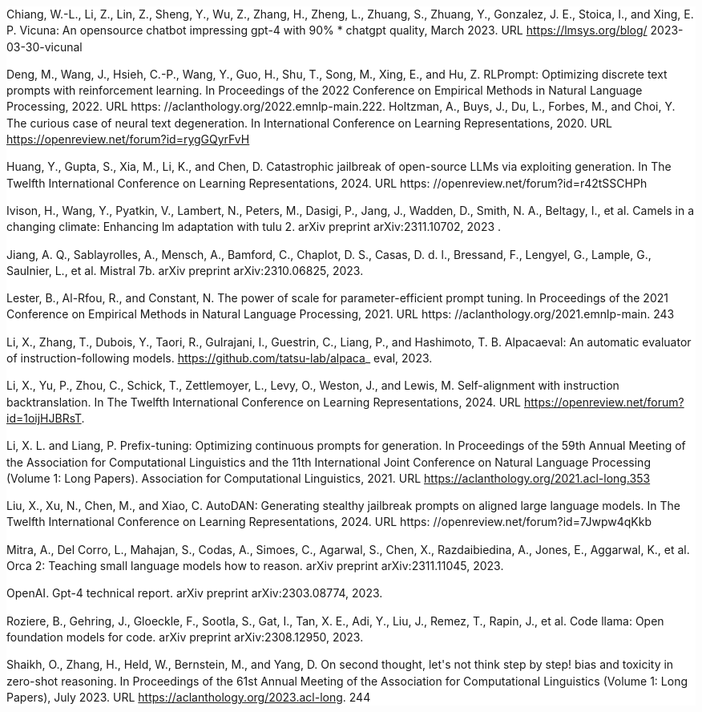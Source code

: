 Chiang, W.-L., Li, Z., Lin, Z., Sheng, Y., Wu, Z., Zhang, H., Zheng, L., Zhuang, S., Zhuang, Y., Gonzalez, J. E., Stoica, I., and Xing, E. P. Vicuna: An opensource chatbot impressing gpt-4 with $90 \%$ * chatgpt quality, March 2023. URL https://lmsys.org/blog/ 2023-03-30-vicunal

Deng, M., Wang, J., Hsieh, C.-P., Wang, Y., Guo, H., Shu, T., Song, M., Xing, E., and Hu, Z. RLPrompt: Optimizing discrete text prompts with reinforcement learning. In Proceedings of the 2022 Conference on Empirical Methods in Natural Language Processing, 2022. URL https: //aclanthology.org/2022.emnlp-main.222.
Holtzman, A., Buys, J., Du, L., Forbes, M., and Choi, Y. The curious case of neural text degeneration. In International Conference on Learning Representations, 2020. URL https://openreview.net/forum?id=rygGQyrFvH

Huang, Y., Gupta, S., Xia, M., Li, K., and Chen, D. Catastrophic jailbreak of open-source LLMs via exploiting generation. In The Twelfth International Conference on Learning Representations, 2024. URL https: //openreview.net/forum?id=r42tSSCHPh

Ivison, H., Wang, Y., Pyatkin, V., Lambert, N., Peters, M., Dasigi, P., Jang, J., Wadden, D., Smith, N. A., Beltagy, I., et al. Camels in a changing climate: Enhancing lm adaptation with tulu 2. arXiv preprint arXiv:2311.10702, 2023 .

Jiang, A. Q., Sablayrolles, A., Mensch, A., Bamford, C., Chaplot, D. S., Casas, D. d. l., Bressand, F., Lengyel, G., Lample, G., Saulnier, L., et al. Mistral 7b. arXiv preprint arXiv:2310.06825, 2023.

Lester, B., Al-Rfou, R., and Constant, N. The power of scale for parameter-efficient prompt tuning. In Proceedings of the 2021 Conference on Empirical Methods in Natural Language Processing, 2021. URL https: //aclanthology.org/2021.emnlp-main. 243

Li, X., Zhang, T., Dubois, Y., Taori, R., Gulrajani, I., Guestrin, C., Liang, P., and Hashimoto, T. B. Alpacaeval: An automatic evaluator of instruction-following models. https://github.com/tatsu-lab/alpaca_ eval, 2023.

Li, X., Yu, P., Zhou, C., Schick, T., Zettlemoyer, L., Levy, O., Weston, J., and Lewis, M. Self-alignment with instruction backtranslation. In The Twelfth International Conference on Learning Representations, 2024. URL https://openreview.net/forum?id=1oijHJBRsT.

Li, X. L. and Liang, P. Prefix-tuning: Optimizing continuous prompts for generation. In Proceedings of the 59th Annual Meeting of the Association for Computational Linguistics and the 11th International Joint Conference on Natural Language Processing (Volume 1: Long Papers). Association for Computational Linguistics, 2021. URL https://aclanthology.org/2021.acl-long.353

Liu, X., Xu, N., Chen, M., and Xiao, C. AutoDAN: Generating stealthy jailbreak prompts on aligned large language models. In The Twelfth International Conference on Learning Representations, 2024. URL https: //openreview.net/forum?id=7Jwpw4qKkb

Mitra, A., Del Corro, L., Mahajan, S., Codas, A., Simoes, C., Agarwal, S., Chen, X., Razdaibiedina, A., Jones, E., Aggarwal, K., et al. Orca 2: Teaching small language
models how to reason. arXiv preprint arXiv:2311.11045, 2023.

OpenAI. Gpt-4 technical report. arXiv preprint arXiv:2303.08774, 2023.

Roziere, B., Gehring, J., Gloeckle, F., Sootla, S., Gat, I., Tan, X. E., Adi, Y., Liu, J., Remez, T., Rapin, J., et al. Code llama: Open foundation models for code. arXiv preprint arXiv:2308.12950, 2023.

Shaikh, O., Zhang, H., Held, W., Bernstein, M., and Yang, D. On second thought, let's not think step by step! bias and toxicity in zero-shot reasoning. In Proceedings of the 61st Annual Meeting of the Association for Computational Linguistics (Volume 1: Long Papers), July 2023. URL https://aclanthology.org/2023.acl-long. 244
